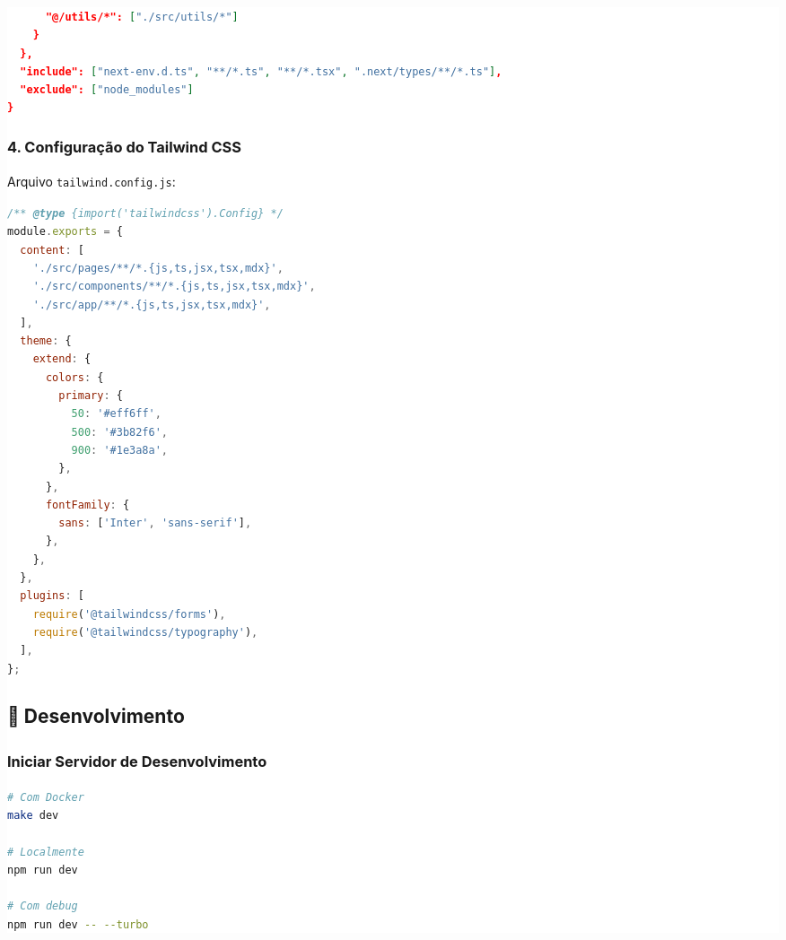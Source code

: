 ```json
      "@/utils/*": ["./src/utils/*"]
    }
  },
  "include": ["next-env.d.ts", "**/*.ts", "**/*.tsx", ".next/types/**/*.ts"],
  "exclude": ["node_modules"]
}
```

### 4. Configuração do Tailwind CSS

Arquivo `tailwind.config.js`:
```javascript
/** @type {import('tailwindcss').Config} */
module.exports = {
  content: [
    './src/pages/**/*.{js,ts,jsx,tsx,mdx}',
    './src/components/**/*.{js,ts,jsx,tsx,mdx}',
    './src/app/**/*.{js,ts,jsx,tsx,mdx}',
  ],
  theme: {
    extend: {
      colors: {
        primary: {
          50: '#eff6ff',
          500: '#3b82f6',
          900: '#1e3a8a',
        },
      },
      fontFamily: {
        sans: ['Inter', 'sans-serif'],
      },
    },
  },
  plugins: [
    require('@tailwindcss/forms'),
    require('@tailwindcss/typography'),
  ],
};
```

## 🚀 Desenvolvimento

### Iniciar Servidor de Desenvolvimento

```bash
# Com Docker
make dev

# Localmente
npm run dev

# Com debug
npm run dev -- --turbo
```
